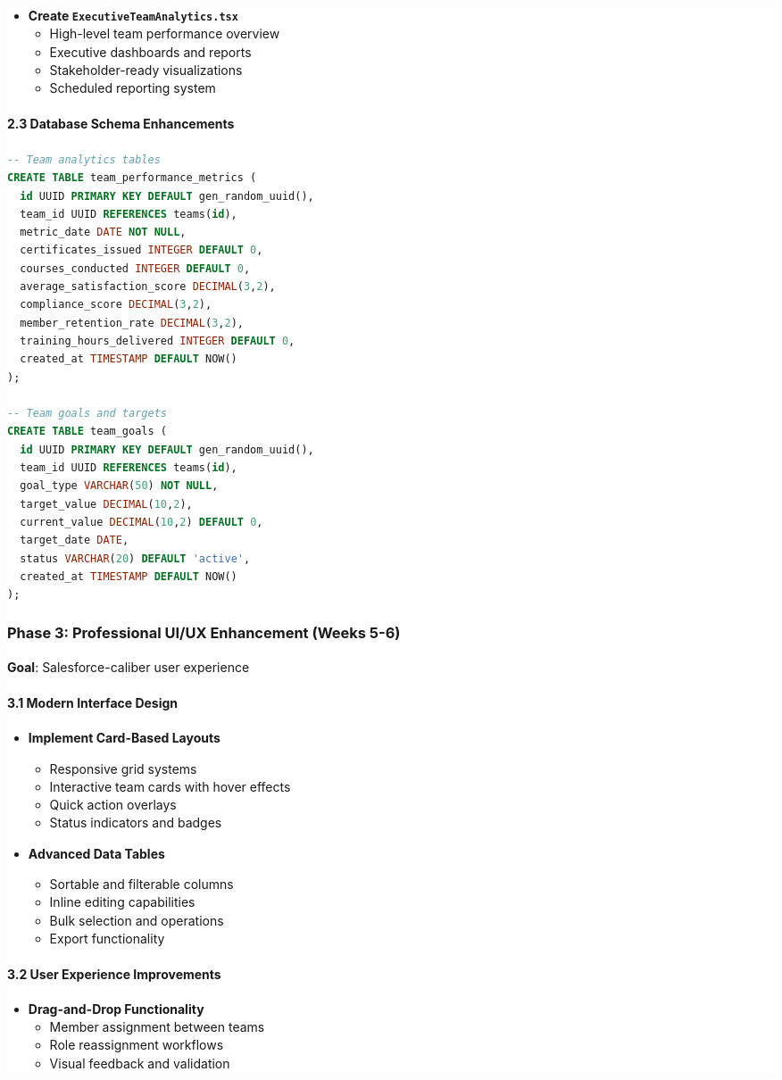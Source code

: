 - **Create `ExecutiveTeamAnalytics.tsx`**
  - High-level team performance overview
  - Executive dashboards and reports
  - Stakeholder-ready visualizations
  - Scheduled reporting system

#### 2.3 Database Schema Enhancements
```sql
-- Team analytics tables
CREATE TABLE team_performance_metrics (
  id UUID PRIMARY KEY DEFAULT gen_random_uuid(),
  team_id UUID REFERENCES teams(id),
  metric_date DATE NOT NULL,
  certificates_issued INTEGER DEFAULT 0,
  courses_conducted INTEGER DEFAULT 0,
  average_satisfaction_score DECIMAL(3,2),
  compliance_score DECIMAL(3,2),
  member_retention_rate DECIMAL(3,2),
  training_hours_delivered INTEGER DEFAULT 0,
  created_at TIMESTAMP DEFAULT NOW()
);

-- Team goals and targets
CREATE TABLE team_goals (
  id UUID PRIMARY KEY DEFAULT gen_random_uuid(),
  team_id UUID REFERENCES teams(id),
  goal_type VARCHAR(50) NOT NULL,
  target_value DECIMAL(10,2),
  current_value DECIMAL(10,2) DEFAULT 0,
  target_date DATE,
  status VARCHAR(20) DEFAULT 'active',
  created_at TIMESTAMP DEFAULT NOW()
);
```

### Phase 3: Professional UI/UX Enhancement (Weeks 5-6)
**Goal**: Salesforce-caliber user experience

#### 3.1 Modern Interface Design
- **Implement Card-Based Layouts**
  - Responsive grid systems
  - Interactive team cards with hover effects
  - Quick action overlays
  - Status indicators and badges

- **Advanced Data Tables**
  - Sortable and filterable columns
  - Inline editing capabilities
  - Bulk selection and operations
  - Export functionality

#### 3.2 User Experience Improvements
- **Drag-and-Drop Functionality**
  - Member assignment between teams
  - Role reassignment workflows
  - Visual feedback and validation
